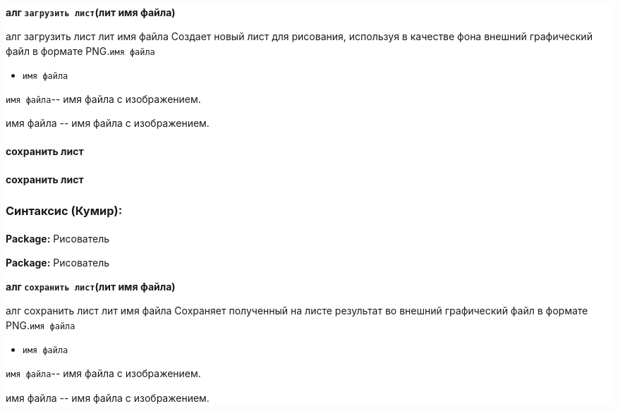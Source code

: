 **алг `загрузить лист`(лит имя файла)**

алг
загрузить лист
лит
имя файла
Создает новый лист для рисования, используя в качестве фона внешний графический файл в формате PNG.`имя файла`


- `имя файла`

`имя файла`-- имя файла с изображением.

имя файла
-- имя файла с изображением.

#### сохранить лист

#### сохранить лист

### Синтаксис (Кумир):

**Package:** Рисователь

**Package:** Рисователь

**алг `сохранить лист`(лит имя файла)**

алг
сохранить лист
лит
имя файла
Сохраняет полученный на листе результат во внешний графический файл в формате PNG.`имя файла`


- `имя файла`

`имя файла`-- имя файла с изображением.

имя файла
-- имя файла с изображением.